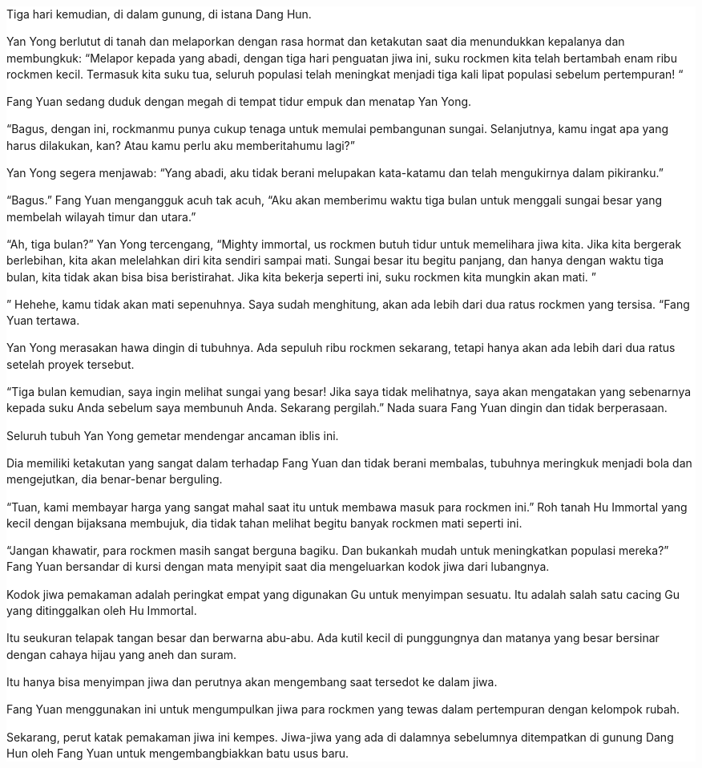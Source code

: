 Tiga hari kemudian, di dalam gunung, di istana Dang Hun.

Yan Yong berlutut di tanah dan melaporkan dengan rasa hormat dan ketakutan saat dia menundukkan kepalanya dan membungkuk: “Melapor kepada yang abadi, dengan tiga hari penguatan jiwa ini, suku rockmen kita telah bertambah enam ribu rockmen kecil. Termasuk kita suku tua, seluruh populasi telah meningkat menjadi tiga kali lipat populasi sebelum pertempuran! “

Fang Yuan sedang duduk dengan megah di tempat tidur empuk dan menatap Yan Yong.

“Bagus, dengan ini, rockmanmu punya cukup tenaga untuk memulai pembangunan sungai. Selanjutnya, kamu ingat apa yang harus dilakukan, kan? Atau kamu perlu aku memberitahumu lagi?”

Yan Yong segera menjawab: “Yang abadi, aku tidak berani melupakan kata-katamu dan telah mengukirnya dalam pikiranku.”



“Bagus.” Fang Yuan mengangguk acuh tak acuh, “Aku akan memberimu waktu tiga bulan untuk menggali sungai besar yang membelah wilayah timur dan utara.”

“Ah, tiga bulan?” Yan Yong tercengang, “Mighty immortal, us rockmen butuh tidur untuk memelihara jiwa kita. Jika kita bergerak berlebihan, kita akan melelahkan diri kita sendiri sampai mati. Sungai besar itu begitu panjang, dan hanya dengan waktu tiga bulan, kita tidak akan bisa bisa beristirahat. Jika kita bekerja seperti ini, suku rockmen kita mungkin akan mati. ”

” Hehehe, kamu tidak akan mati sepenuhnya. Saya sudah menghitung, akan ada lebih dari dua ratus rockmen yang tersisa. “Fang Yuan tertawa.

Yan Yong merasakan hawa dingin di tubuhnya. Ada sepuluh ribu rockmen sekarang, tetapi hanya akan ada lebih dari dua ratus setelah proyek tersebut.

“Tiga bulan kemudian, saya ingin melihat sungai yang besar! Jika saya tidak melihatnya, saya akan mengatakan yang sebenarnya kepada suku Anda sebelum saya membunuh Anda. Sekarang pergilah.” Nada suara Fang Yuan dingin dan tidak berperasaan.

Seluruh tubuh Yan Yong gemetar mendengar ancaman iblis ini.

Dia memiliki ketakutan yang sangat dalam terhadap Fang Yuan dan tidak berani membalas, tubuhnya meringkuk menjadi bola dan mengejutkan, dia benar-benar berguling.

“Tuan, kami membayar harga yang sangat mahal saat itu untuk membawa masuk para rockmen ini.” Roh tanah Hu Immortal yang kecil dengan bijaksana membujuk, dia tidak tahan melihat begitu banyak rockmen mati seperti ini.

“Jangan khawatir, para rockmen masih sangat berguna bagiku. Dan bukankah mudah untuk meningkatkan populasi mereka?” Fang Yuan bersandar di kursi dengan mata menyipit saat dia mengeluarkan kodok jiwa dari lubangnya.

Kodok jiwa pemakaman adalah peringkat empat yang digunakan Gu untuk menyimpan sesuatu. Itu adalah salah satu cacing Gu yang ditinggalkan oleh Hu Immortal.

Itu seukuran telapak tangan besar dan berwarna abu-abu. Ada kutil kecil di punggungnya dan matanya yang besar bersinar dengan cahaya hijau yang aneh dan suram.

Itu hanya bisa menyimpan jiwa dan perutnya akan mengembang saat tersedot ke dalam jiwa.

Fang Yuan menggunakan ini untuk mengumpulkan jiwa para rockmen yang tewas dalam pertempuran dengan kelompok rubah.

Sekarang, perut katak pemakaman jiwa ini kempes. Jiwa-jiwa yang ada di dalamnya sebelumnya ditempatkan di gunung Dang Hun oleh Fang Yuan untuk mengembangbiakkan batu usus baru.
